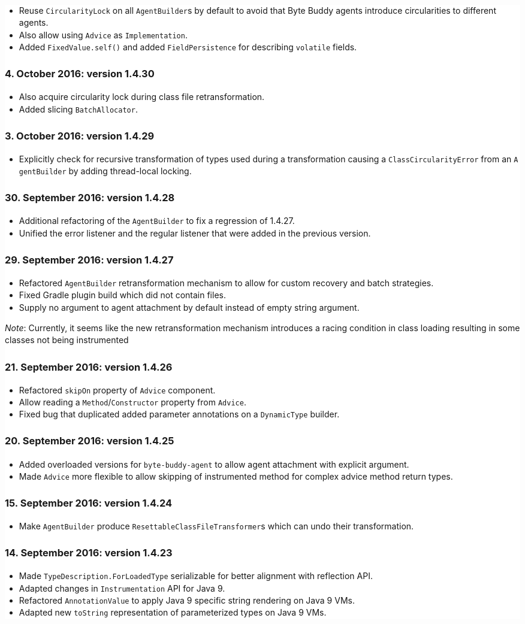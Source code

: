 - Reuse `CircularityLock` on all `AgentBuilder`s by default to avoid that Byte Buddy agents introduce circularities to different agents.
- Also allow using `Advice` as `Implementation`.
- Added `FixedValue.self()` and added `FieldPersistence` for describing `volatile` fields.

### 4. October 2016: version 1.4.30

- Also acquire circularity lock during class file retransformation.
- Added slicing `BatchAllocator`.

### 3. October 2016: version 1.4.29

- Explicitly check for recursive transformation of types used during a transformation causing a `ClassCircularityError` from an `AgentBuilder` by adding thread-local locking.

### 30. September 2016: version 1.4.28

- Additional refactoring of the `AgentBuilder` to fix a regression of 1.4.27.
- Unified the error listener and the regular listener that were added in the previous version.

### 29. September 2016: version 1.4.27

- Refactored `AgentBuilder` retransformation mechanism to allow for custom recovery and batch strategies.
- Fixed Gradle plugin build which did not contain files.
- Supply no argument to agent attachment by default instead of empty string argument.

*Note*: Currently, it seems like the new retransformation mechanism introduces a racing condition in class loading resulting in some classes not being instrumented

### 21. September 2016: version 1.4.26

- Refactored `skipOn` property of `Advice` component.
- Allow reading a `Method`/`Constructor` property from `Advice`.
- Fixed bug that duplicated added parameter annotations on a `DynamicType` builder.

### 20. September 2016: version 1.4.25

- Added overloaded versions for `byte-buddy-agent` to allow agent attachment with explicit argument.
- Made `Advice` more flexible to allow skipping of instrumented method for complex advice method return types.

### 15. September 2016: version 1.4.24

- Make `AgentBuilder` produce `ResettableClassFileTransformer`s which can undo their transformation.

### 14. September 2016: version 1.4.23

- Made `TypeDescription.ForLoadedType` serializable for better alignment with reflection API.
- Adapted changes in `Instrumentation` API for Java 9.
- Refactored `AnnotationValue` to apply Java 9 specific string rendering on Java 9 VMs.
- Adapted new `toString` representation of parameterized types on Java 9 VMs.
